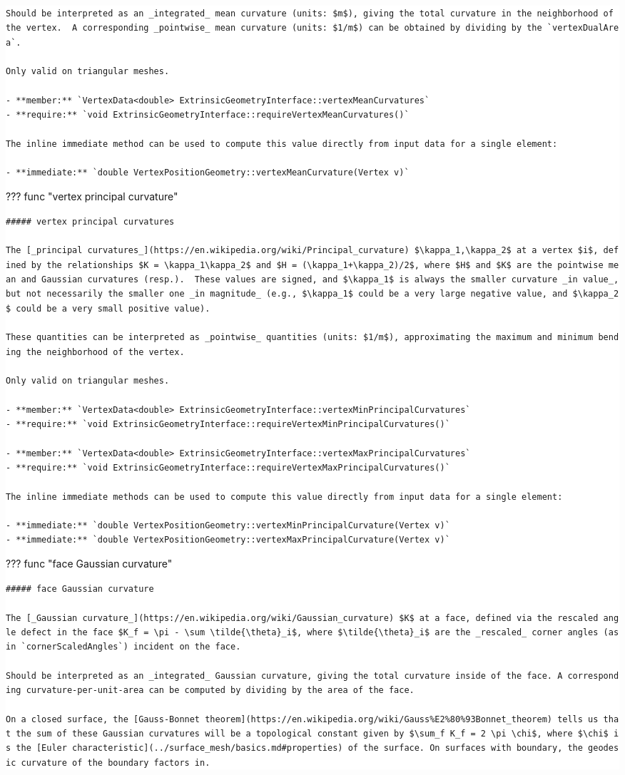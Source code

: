     Should be interpreted as an _integrated_ mean curvature (units: $m$), giving the total curvature in the neighborhood of the vertex.  A corresponding _pointwise_ mean curvature (units: $1/m$) can be obtained by dividing by the `vertexDualArea`.

    Only valid on triangular meshes.

    - **member:** `VertexData<double> ExtrinsicGeometryInterface::vertexMeanCurvatures`
    - **require:** `void ExtrinsicGeometryInterface::requireVertexMeanCurvatures()`

    The inline immediate method can be used to compute this value directly from input data for a single element:

    - **immediate:** `double VertexPositionGeometry::vertexMeanCurvature(Vertex v)`


??? func "vertex principal curvature"
    
    ##### vertex principal curvatures

    The [_principal curvatures_](https://en.wikipedia.org/wiki/Principal_curvature) $\kappa_1,\kappa_2$ at a vertex $i$, defined by the relationships $K = \kappa_1\kappa_2$ and $H = (\kappa_1+\kappa_2)/2$, where $H$ and $K$ are the pointwise mean and Gaussian curvatures (resp.).  These values are signed, and $\kappa_1$ is always the smaller curvature _in value_, but not necessarily the smaller one _in magnitude_ (e.g., $\kappa_1$ could be a very large negative value, and $\kappa_2$ could be a very small positive value).

    These quantities can be interpreted as _pointwise_ quantities (units: $1/m$), approximating the maximum and minimum bending the neighborhood of the vertex.

    Only valid on triangular meshes.

    - **member:** `VertexData<double> ExtrinsicGeometryInterface::vertexMinPrincipalCurvatures`
    - **require:** `void ExtrinsicGeometryInterface::requireVertexMinPrincipalCurvatures()`

    - **member:** `VertexData<double> ExtrinsicGeometryInterface::vertexMaxPrincipalCurvatures`
    - **require:** `void ExtrinsicGeometryInterface::requireVertexMaxPrincipalCurvatures()`

    The inline immediate methods can be used to compute this value directly from input data for a single element:

    - **immediate:** `double VertexPositionGeometry::vertexMinPrincipalCurvature(Vertex v)`
    - **immediate:** `double VertexPositionGeometry::vertexMaxPrincipalCurvature(Vertex v)`

??? func "face Gaussian curvature"
    
    ##### face Gaussian curvature

    The [_Gaussian curvature_](https://en.wikipedia.org/wiki/Gaussian_curvature) $K$ at a face, defined via the rescaled angle defect in the face $K_f = \pi - \sum \tilde{\theta}_i$, where $\tilde{\theta}_i$ are the _rescaled_ corner angles (as in `cornerScaledAngles`) incident on the face.

    Should be interpreted as an _integrated_ Gaussian curvature, giving the total curvature inside of the face. A corresponding curvature-per-unit-area can be computed by dividing by the area of the face.

    On a closed surface, the [Gauss-Bonnet theorem](https://en.wikipedia.org/wiki/Gauss%E2%80%93Bonnet_theorem) tells us that the sum of these Gaussian curvatures will be a topological constant given by $\sum_f K_f = 2 \pi \chi$, where $\chi$ is the [Euler characteristic](../surface_mesh/basics.md#properties) of the surface. On surfaces with boundary, the geodesic curvature of the boundary factors in.
